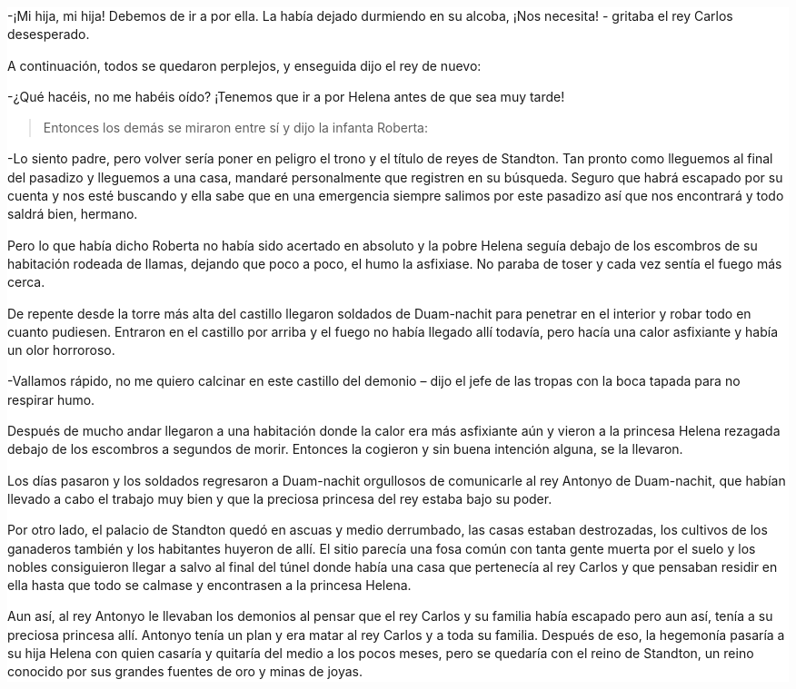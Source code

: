 -¡Mi hija, mi hija! Debemos de ir a por ella. La había dejado durmiendo
en su alcoba, ¡Nos necesita! - gritaba el rey Carlos desesperado.

A continuación, todos se quedaron perplejos, y enseguida dijo el rey de
nuevo:

-¿Qué hacéis, no me habéis oído? ¡Tenemos que ir a por Helena antes de
que sea muy tarde!

> Entonces los demás se miraron entre sí y dijo la infanta Roberta:

-Lo siento padre, pero volver sería poner en peligro el trono y el
título de reyes de Standton. Tan pronto como lleguemos al final del
pasadizo y lleguemos a una casa, mandaré personalmente que registren en
su búsqueda. Seguro que habrá escapado por su cuenta y nos esté buscando
y ella sabe que en una emergencia siempre salimos por este pasadizo así
que nos encontrará y todo saldrá bien, hermano.

Pero lo que había dicho Roberta no había sido acertado en absoluto y la
pobre Helena seguía debajo de los escombros de su habitación rodeada de
llamas, dejando que poco a poco, el humo la asfixiase. No paraba de
toser y cada vez sentía el fuego más cerca.

De repente desde la torre más alta del castillo llegaron soldados de
Duam-nachit para penetrar en el interior y robar todo en cuanto
pudiesen. Entraron en el castillo por arriba y el fuego no había llegado
allí todavía, pero hacía una calor asfixiante y había un olor horroroso.

-Vallamos rápido, no me quiero calcinar en este castillo del demonio –
dijo el jefe de las tropas con la boca tapada para no respirar humo.

Después de mucho andar llegaron a una habitación donde la calor era más
asfixiante aún y vieron a la princesa Helena rezagada debajo de los
escombros a segundos de morir. Entonces la cogieron y sin buena
intención alguna, se la llevaron.

Los días pasaron y los soldados regresaron a Duam-nachit orgullosos de
comunicarle al rey Antonyo de Duam-nachit, que habían llevado a cabo el
trabajo muy bien y que la preciosa princesa del rey estaba bajo su
poder.

Por otro lado, el palacio de Standton quedó en ascuas y medio
derrumbado, las casas estaban destrozadas, los cultivos de los ganaderos
también y los habitantes huyeron de allí. El sitio parecía una fosa
común con tanta gente muerta por el suelo y los nobles consiguieron
llegar a salvo al final del túnel donde había una casa que pertenecía al
rey Carlos y que pensaban residir en ella hasta que todo se calmase y
encontrasen a la princesa Helena.

Aun así, al rey Antonyo le llevaban los demonios al pensar que el rey
Carlos y su familia había escapado pero aun así, tenía a su preciosa
princesa allí. Antonyo tenía un plan y era matar al rey Carlos y a toda
su familia. Después de eso, la hegemonía pasaría a su hija Helena con
quien casaría y quitaría del medio a los pocos meses, pero se quedaría
con el reino de Standton, un reino conocido por sus grandes fuentes de
oro y minas de joyas.
